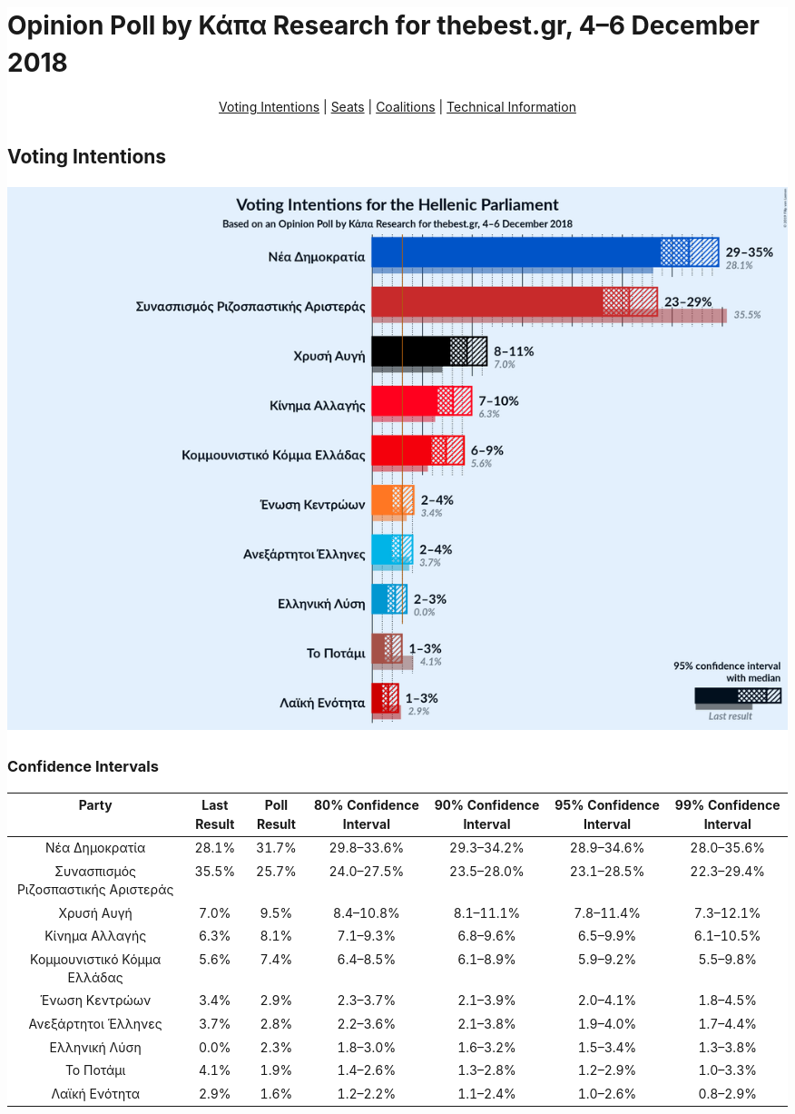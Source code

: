 # Opinion Poll by Κάπα Research for thebest.gr, 4–6 December 2018

<p align="center"><a href="#voting-intentions">Voting Intentions</a> | <a href="#seats">Seats</a> | <a href="#coalitions">Coalitions</a> | <a href="#technical-information">Technical Information</a></p>

## Voting Intentions

![Graph with voting intentions not yet produced](2018-12-06-ΚάπαResearch.png "Voting Intentions")

### Confidence Intervals

| Party | Last Result | Poll Result | 80% Confidence Interval | 90% Confidence Interval | 95% Confidence Interval | 99% Confidence Interval |
|:-----:|:-----------:|:-----------:|:-----------------------:|:-----------------------:|:-----------------------:|:-----------------------:|
| Νέα Δημοκρατία | 28.1% | 31.7% | 29.8–33.6% |29.3–34.2% |28.9–34.6% |28.0–35.6% |
| Συνασπισμός Ριζοσπαστικής Αριστεράς | 35.5% | 25.7% | 24.0–27.5% |23.5–28.0% |23.1–28.5% |22.3–29.4% |
| Χρυσή Αυγή | 7.0% | 9.5% | 8.4–10.8% |8.1–11.1% |7.8–11.4% |7.3–12.1% |
| Κίνημα Αλλαγής | 6.3% | 8.1% | 7.1–9.3% |6.8–9.6% |6.5–9.9% |6.1–10.5% |
| Κομμουνιστικό Κόμμα Ελλάδας | 5.6% | 7.4% | 6.4–8.5% |6.1–8.9% |5.9–9.2% |5.5–9.8% |
| Ένωση Κεντρώων | 3.4% | 2.9% | 2.3–3.7% |2.1–3.9% |2.0–4.1% |1.8–4.5% |
| Ανεξάρτητοι Έλληνες | 3.7% | 2.8% | 2.2–3.6% |2.1–3.8% |1.9–4.0% |1.7–4.4% |
| Ελληνική Λύση | 0.0% | 2.3% | 1.8–3.0% |1.6–3.2% |1.5–3.4% |1.3–3.8% |
| Το Ποτάμι | 4.1% | 1.9% | 1.4–2.6% |1.3–2.8% |1.2–2.9% |1.0–3.3% |
| Λαϊκή Ενότητα | 2.9% | 1.6% | 1.2–2.2% |1.1–2.4% |1.0–2.6% |0.8–2.9% |
